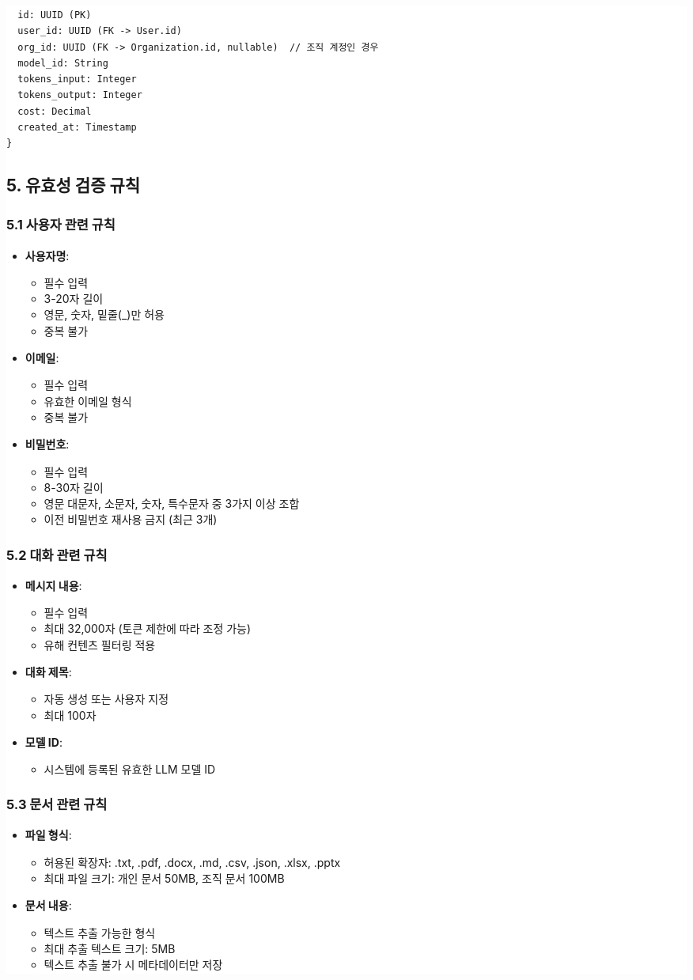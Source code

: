 ```
  id: UUID (PK)
  user_id: UUID (FK -> User.id)
  org_id: UUID (FK -> Organization.id, nullable)  // 조직 계정인 경우
  model_id: String
  tokens_input: Integer
  tokens_output: Integer
  cost: Decimal
  created_at: Timestamp
}
```

## 5. 유효성 검증 규칙

### 5.1 사용자 관련 규칙

- **사용자명**:
  - 필수 입력
  - 3-20자 길이
  - 영문, 숫자, 밑줄(_)만 허용
  - 중복 불가
  
- **이메일**:
  - 필수 입력
  - 유효한 이메일 형식
  - 중복 불가
  
- **비밀번호**:
  - 필수 입력
  - 8-30자 길이
  - 영문 대문자, 소문자, 숫자, 특수문자 중 3가지 이상 조합
  - 이전 비밀번호 재사용 금지 (최근 3개)

### 5.2 대화 관련 규칙

- **메시지 내용**:
  - 필수 입력
  - 최대 32,000자 (토큰 제한에 따라 조정 가능)
  - 유해 컨텐츠 필터링 적용
  
- **대화 제목**:
  - 자동 생성 또는 사용자 지정
  - 최대 100자
  
- **모델 ID**:
  - 시스템에 등록된 유효한 LLM 모델 ID

### 5.3 문서 관련 규칙

- **파일 형식**:
  - 허용된 확장자: .txt, .pdf, .docx, .md, .csv, .json, .xlsx, .pptx
  - 최대 파일 크기: 개인 문서 50MB, 조직 문서 100MB
  
- **문서 내용**:
  - 텍스트 추출 가능한 형식
  - 최대 추출 텍스트 크기: 5MB
  - 텍스트 추출 불가 시 메타데이터만 저장
  